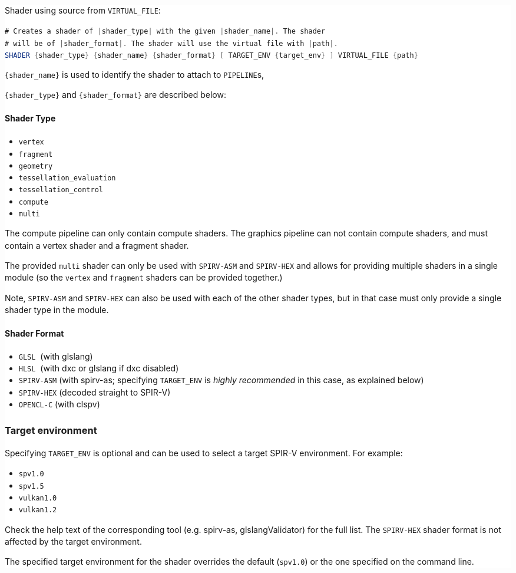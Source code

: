 Shader using source from `VIRTUAL_FILE`:

```groovy
# Creates a shader of |shader_type| with the given |shader_name|. The shader
# will be of |shader_format|. The shader will use the virtual file with |path|.
SHADER {shader_type} {shader_name} {shader_format} [ TARGET_ENV {target_env} ] VIRTUAL_FILE {path}
```

`{shader_name}` is used to identify the shader to attach to `PIPELINE`s,

`{shader_type}` and `{shader_format}` are described below:

#### Shader Type
 * `vertex`
 * `fragment`
 * `geometry`
 * `tessellation_evaluation`
 * `tessellation_control`
 * `compute`
 * `multi`

The compute pipeline can only contain compute shaders. The graphics pipeline
can not contain compute shaders, and must contain a vertex shader and a fragment
shader.

The provided `multi` shader can only be used with `SPIRV-ASM` and `SPIRV-HEX`
and allows for providing multiple shaders in a single module (so the `vertex`
and `fragment` shaders can be provided together.)

Note, `SPIRV-ASM` and `SPIRV-HEX` can also be used with each of the other shader
types, but in that case must only provide a single shader type in the module.

#### Shader Format
 * `GLSL`  (with glslang)
 * `HLSL`  (with dxc or glslang if dxc disabled)
 * `SPIRV-ASM` (with spirv-as; specifying `TARGET_ENV` is _highly recommended_
    in this case, as explained below)
 * `SPIRV-HEX` (decoded straight to SPIR-V)
 * `OPENCL-C` (with clspv)

### Target environment

Specifying `TARGET_ENV` is optional and can be used to select a target
SPIR-V environment. For example:

 * `spv1.0`
 * `spv1.5`
 * `vulkan1.0`
 * `vulkan1.2`

Check the help text of the corresponding tool (e.g. spirv-as, glslangValidator)
for the full list. The `SPIRV-HEX` shader format is not affected by the target
environment.

The specified target environment for the shader overrides the default (`spv1.0`)
or the one specified on the command line.
